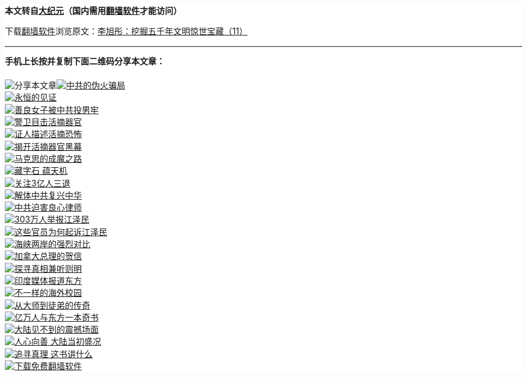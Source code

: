 <strong>本文转自<a href="https://www.epochtimes.com">大纪元</a>（国内需用<a href="https://github.com/bannedbook/fanqiang/wiki">翻墙软件</a>才能访问）</strong><p>下载<a href="https://github.com/bannedbook/fanqiang/wiki">翻墙软件</a>浏览原文：<a href="https://www.epochtimes.com/gb/19/12/21/n11737584.htm">李旭彤：挖掘五千年文明惊世宝藏（11）</a></p><hr>

<strong>手机上长按并复制下面二维码分享本文章：</strong><br><br><img src="http://d1p1.ip.zn2.us/v.php?action=qrcode&url=/gb/19/12/21/n11737584.md%231" title="分享本文章"></td><td VALIGN=TOP><a href="/gb/16/1/21/n4622075.md?dfh#1" target="_blank"><img src="https://raw.githubusercontent.com/sdujul2815/djy/master/gb/300/wei-f1.jpg" title="中共的伪火骗局"  alt="中共的伪火骗局"></a><br><a href="https://github.com/sdujul2815/www/blob/master/README.md?dfh#9" target="_blank"><img src="https://raw.githubusercontent.com/sdujul2815/djy/master/gb/300/yong-h.jpg" title="永恒的见证"  alt="永恒的见证"></a><br><a href="/gb/13/9/29/n3974789.md?dfh#1" target="_blank"><img src="https://raw.githubusercontent.com/sdujul2815/djy/master/gb/300/shang-lnz.jpg" title="善良女子被中共投男牢"  alt="善良女子被中共投男牢"></a><br><a href="/gb/16/3/16/n4663449.md?dfh#1" target="_blank"><img src="https://raw.githubusercontent.com/sdujul2815/djy/master/gb/300/huo-z3.jpg" title="警卫目击活摘器官"  alt="警卫目击活摘器官"></a><br><a href="/gb/16/8/7/n8177641.md?dfh#1" target="_blank"><img src="https://raw.githubusercontent.com/sdujul2815/djy/master/gb/300/huo-z4.jpg" title="证人描述活摘恐怖"  alt="证人描述活摘恐怖"></a><br><a href="/gb/10/4/19/n2881569.md?dfh#1" target="_blank"><img src="https://raw.githubusercontent.com/sdujul2815/djy/master/gb/300/huo-z1.jpg" title="揭开活摘器官黑幕"  alt="揭开活摘器官黑幕"></a><br><a href="/gb/10/11/7/n3077476.md?dfh#1" target="_blank"><img src="https://raw.githubusercontent.com/sdujul2815/djy/master/gb/300/ma-ks.jpg" title="马克思的成魔之路"  alt="马克思的成魔之路"></a><br><a href="/gb/14/6/9/n4173977.md?dfh#1" target="_blank"><img src="https://raw.githubusercontent.com/sdujul2815/djy/master/gb/300/chang-zs.jpg" title="藏字石 蕴天机"  alt="藏字石 蕴天机"></a><br><a href="/gb/18/5/10/n10381511.md?dfh#1" target="_blank"><img src="https://raw.githubusercontent.com/sdujul2815/djy/master/gb/300/st1.jpg" title="关注3亿人三退"  alt="关注3亿人三退"></a><br><a href="/gb/18/3/21/n10237682.md?dfh#1" target="_blank"><img src="https://raw.githubusercontent.com/sdujul2815/djy/master/gb/300/jie-t.jpg" title="解体中共复兴中华"  alt="解体中共复兴中华"></a><br><a href="/gb/9/2/9/n2422991.md?dfh#1" target="_blank"><img src="https://raw.githubusercontent.com/sdujul2815/djy/master/gb/300/gao-zs.jpg" title="中共迫害良心律师"  alt="中共迫害良心律师"></a><br><a href="/gb/18/12/9/n10900044.md?dfh#1" target="_blank"><img src="https://raw.githubusercontent.com/sdujul2815/djy/master/gb/300/sj1.jpg" title="303万人举报江泽民"  alt="303万人举报江泽民"></a><br><a href="/gb/18/8/28/n10672014.md?dfh#1" target="_blank"><img src="https://raw.githubusercontent.com/sdujul2815/djy/master/gb/300/sj2.jpg" title="这些官员为何起诉江泽民"  alt="这些官员为何起诉江泽民"></a><br><a href="/gb/8/12/18/n2367165.md?dfh#1" target="_blank"><img src="https://raw.githubusercontent.com/sdujul2815/djy/master/gb/300/liangan.jpg" title="海峡两岸的强烈对比"  alt="海峡两岸的强烈对比"></a><br><a href="/gb/15/12/10/n4593139.md?dfh#1" target="_blank"><img src="https://raw.githubusercontent.com/sdujul2815/djy/master/gb/300/jia-ndzl.jpg" title="加拿大总理的贺信"  alt="加拿大总理的贺信"></a><br><a href="/gb/11/6/17/n3289382.md?dfh#1" target="_blank"><img src="https://raw.githubusercontent.com/sdujul2815/djy/master/gb/300/xiao-wd.jpg" title="探寻真相兼听则明"  alt="探寻真相兼听则明"></a><br><a href="/gb/18/10/27/n10812623.md?dfh#1" target="_blank"><img src="https://raw.githubusercontent.com/sdujul2815/djy/master/gb/300/yindu.jpg" title="印度媒体报道东方"  alt="印度媒体报道东方"></a><br><a href="/gb/18/6/9/n10469652.md?dfh#1" target="_blank"><img src="https://raw.githubusercontent.com/sdujul2815/djy/master/gb/300/xie-j.jpg" title="不一样的海外校园"  alt="不一样的海外校园"></a><br><a href="/gb/7/4/5/n1669415.md?dfh#1" target="_blank"><img src="https://raw.githubusercontent.com/sdujul2815/djy/master/gb/300/li-up.jpg" title="从大师到徒弟的传奇"  alt="从大师到徒弟的传奇"></a><br><a href="/gb/17/5/26/n9191512.md?dfh#1" target="_blank"><img src="https://raw.githubusercontent.com/sdujul2815/djy/master/gb/300/zfl2.jpg" title="亿万人与东方一本奇书"  alt="亿万人与东方一本奇书"></a><br><a href="/gb/13/11/27/n4020290.md?dfh#1" target="_blank"><img src="https://raw.githubusercontent.com/sdujul2815/djy/master/gb/300/zhen-h.jpg" title="大陆见不到的震撼场面"  alt="大陆见不到的震撼场面"></a><br><a href="/gb/15/7/17/n4482910.md?dfh#1" target="_blank"><img src="https://raw.githubusercontent.com/sdujul2815/djy/master/gb/300/dalu-sk.jpg" title="人心向善 大陆当初盛况"  alt="人心向善 大陆当初盛况"></a><br><a href="/gb/19/1/5/n10955468.md?dfh#1" target="_blank"><img src="https://raw.githubusercontent.com/sdujul2815/djy/master/gb/300/zfl1.jpg" title="追寻真理 这书讲什么"  alt="追寻真理 这书讲什么"></a><br><a href="https://github.com/bannedbook/fanqiang/wiki" target="_blank"><img src="https://raw.githubusercontent.com/sdujul2815/djy/master/gb/300/fq1.jpg" title="下载免费翻墙软件"  alt="下载免费翻墙软件"></a><br></td></tr></table>